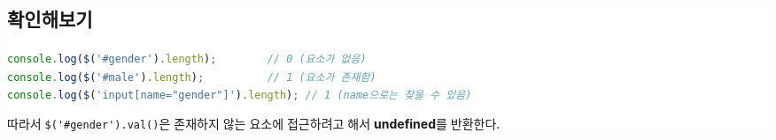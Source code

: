 ## 확인해보기

```javascript
console.log($('#gender').length);        // 0 (요소가 없음)
console.log($('#male').length);          // 1 (요소가 존재함)
console.log($('input[name="gender"]').length); // 1 (name으로는 찾을 수 있음)
```


따라서 `$('#gender').val()`은 존재하지 않는 요소에 접근하려고 해서 **undefined**를 반환한다.
